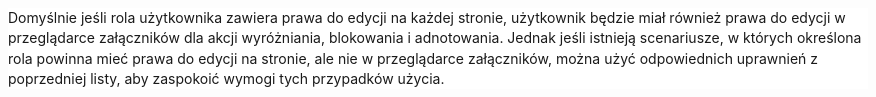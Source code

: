 Domyślnie jeśli rola użytkownika zawiera prawa do edycji na każdej stronie, użytkownik będzie miał również prawa do edycji w przeglądarce załączników dla akcji wyróżniania, blokowania i adnotowania. Jednak jeśli istnieją scenariusze, w których określona rola powinna mieć prawa do edycji na stronie, ale nie w przeglądarce załączników, można użyć odpowiednich uprawnień z poprzedniej listy, aby zaspokoić wymogi tych przypadków użycia.

